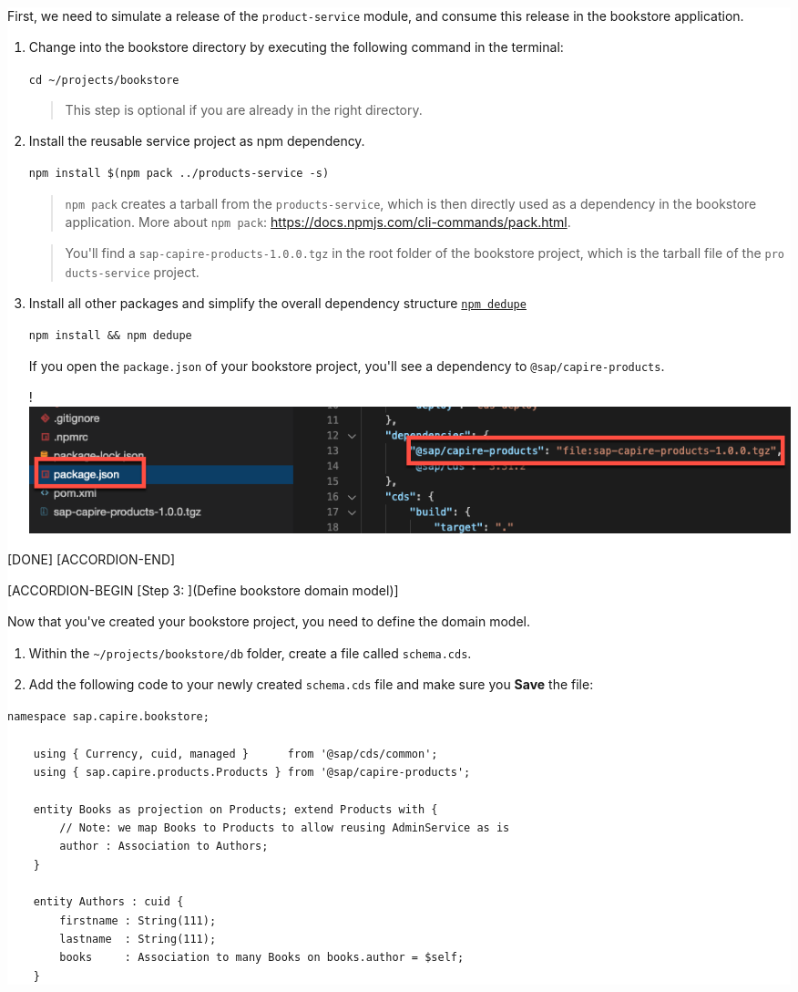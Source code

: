 First, we need to simulate a release of the `product-service` module, and consume this release in the bookstore application.

1. Change into the bookstore directory by executing the following command in the terminal:

    ```Shell/Bash
    cd ~/projects/bookstore
    ```
    > This step is optional if you are already in the right directory.


2. Install the reusable service project as npm dependency.

    ```Shell/Bash
    npm install $(npm pack ../products-service -s)
    ```

    > `npm pack` creates a tarball from the `products-service`, which is then directly used as a dependency in the bookstore application. More about `npm pack`: <https://docs.npmjs.com/cli-commands/pack.html>.

    >You'll find a `sap-capire-products-1.0.0.tgz` in the root folder of the bookstore project, which is the tarball file of the `products-service` project.

3. Install all other packages and simplify the overall dependency structure [`npm dedupe`](https://docs.npmjs.com/cli/dedupe)

    ```Shell/Bash
    npm install && npm dedupe
    ```

    If you open the `package.json` of your bookstore project, you'll see a dependency to `@sap/capire-products`.

    !![dependency to tutorial products as tarball in package.json](tarball-dependency.png)

[DONE]
[ACCORDION-END]

[ACCORDION-BEGIN [Step 3: ](Define bookstore domain model)]

Now that you've created your bookstore project, you need to define the domain model.

1. Within the `~/projects/bookstore/db` folder, create a file called `schema.cds`.

2. Add the following code to your newly created `schema.cds` file and make sure you **Save** the file:

```CDS
namespace sap.capire.bookstore;

    using { Currency, cuid, managed }      from '@sap/cds/common';
    using { sap.capire.products.Products } from '@sap/capire-products';

    entity Books as projection on Products; extend Products with {
        // Note: we map Books to Products to allow reusing AdminService as is
        author : Association to Authors;
    }

    entity Authors : cuid {
        firstname : String(111);
        lastname  : String(111);
        books     : Association to many Books on books.author = $self;
    }
```